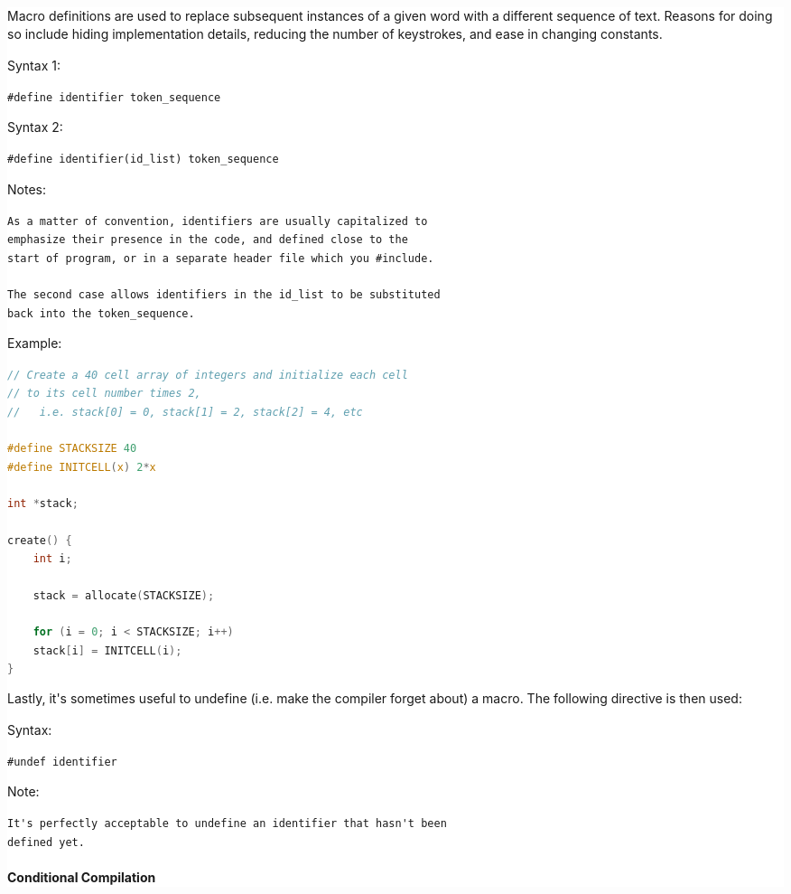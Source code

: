 Macro definitions are used to replace subsequent instances of a given
word with a different sequence of text.  Reasons for doing so include
hiding implementation details, reducing the number of keystrokes, and
ease in changing constants.

Syntax 1:

    #define identifier token_sequence

Syntax 2:

    #define identifier(id_list) token_sequence

Notes:

    As a matter of convention, identifiers are usually capitalized to
    emphasize their presence in the code, and defined close to the
    start of program, or in a separate header file which you #include.

    The second case allows identifiers in the id_list to be substituted
    back into the token_sequence.

Example:

```c
// Create a 40 cell array of integers and initialize each cell
// to its cell number times 2,
//   i.e. stack[0] = 0, stack[1] = 2, stack[2] = 4, etc

#define STACKSIZE 40
#define INITCELL(x) 2*x

int *stack;

create() {
    int i;

    stack = allocate(STACKSIZE);

    for (i = 0; i < STACKSIZE; i++)
    stack[i] = INITCELL(i);
}
```

Lastly, it's sometimes useful to undefine (i.e. make the compiler forget
about) a macro.  The following directive is then used:

Syntax:

    #undef identifier

Note:

    It's perfectly acceptable to undefine an identifier that hasn't been
    defined yet.


#### Conditional Compilation
